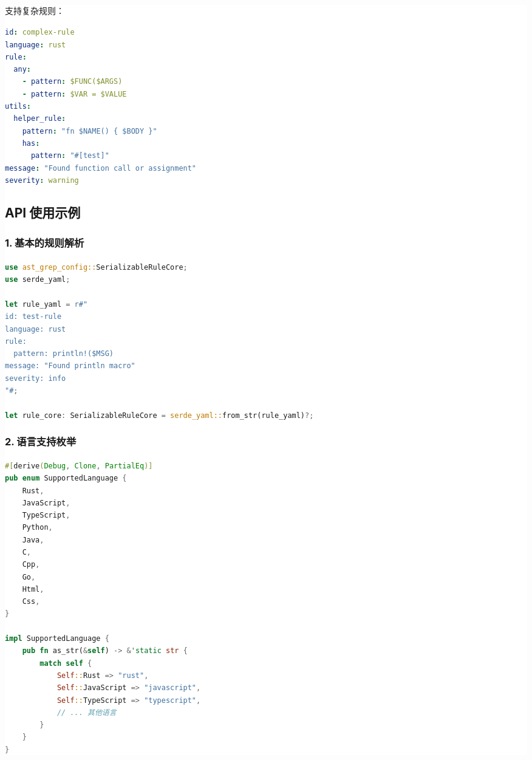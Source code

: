 支持复杂规则：
```yaml
id: complex-rule
language: rust
rule:
  any:
    - pattern: $FUNC($ARGS)
    - pattern: $VAR = $VALUE
utils:
  helper_rule:
    pattern: "fn $NAME() { $BODY }"
    has:
      pattern: "#[test]"
message: "Found function call or assignment"
severity: warning
```

## API 使用示例

### 1. 基本的规则解析

```rust
use ast_grep_config::SerializableRuleCore;
use serde_yaml;

let rule_yaml = r#"
id: test-rule
language: rust
rule:
  pattern: println!($MSG)
message: "Found println macro"
severity: info
"#;

let rule_core: SerializableRuleCore = serde_yaml::from_str(rule_yaml)?;
```

### 2. 语言支持枚举

```rust
#[derive(Debug, Clone, PartialEq)]
pub enum SupportedLanguage {
    Rust,
    JavaScript,
    TypeScript,
    Python,
    Java,
    C,
    Cpp,
    Go,
    Html,
    Css,
}

impl SupportedLanguage {
    pub fn as_str(&self) -> &'static str {
        match self {
            Self::Rust => "rust",
            Self::JavaScript => "javascript",
            Self::TypeScript => "typescript",
            // ... 其他语言
        }
    }
}
```